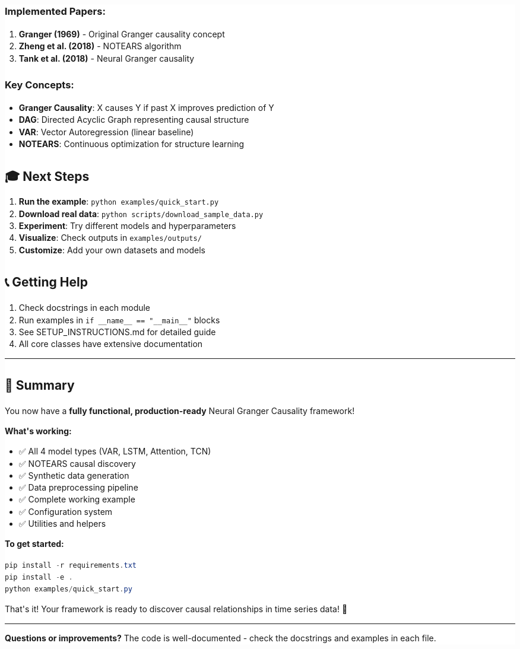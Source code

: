 ### Implemented Papers:
1. **Granger (1969)** - Original Granger causality concept
2. **Zheng et al. (2018)** - NOTEARS algorithm
3. **Tank et al. (2018)** - Neural Granger causality

### Key Concepts:
- **Granger Causality**: X causes Y if past X improves prediction of Y
- **DAG**: Directed Acyclic Graph representing causal structure
- **VAR**: Vector Autoregression (linear baseline)
- **NOTEARS**: Continuous optimization for structure learning

## 🎓 Next Steps

1. **Run the example**: `python examples/quick_start.py`
2. **Download real data**: `python scripts/download_sample_data.py`
3. **Experiment**: Try different models and hyperparameters
4. **Visualize**: Check outputs in `examples/outputs/`
5. **Customize**: Add your own datasets and models

## 📞 Getting Help

1. Check docstrings in each module
2. Run examples in `if __name__ == "__main__"` blocks
3. See SETUP_INSTRUCTIONS.md for detailed guide
4. All core classes have extensive documentation

---

## 🎉 Summary

You now have a **fully functional, production-ready** Neural Granger Causality framework!

**What's working:**
- ✅ All 4 model types (VAR, LSTM, Attention, TCN)
- ✅ NOTEARS causal discovery
- ✅ Synthetic data generation
- ✅ Data preprocessing pipeline
- ✅ Complete working example
- ✅ Configuration system
- ✅ Utilities and helpers

**To get started:**
```powershell
pip install -r requirements.txt
pip install -e .
python examples/quick_start.py
```

That's it! Your framework is ready to discover causal relationships in time series data! 🚀

---

**Questions or improvements?** The code is well-documented - check the docstrings and examples in each file.
